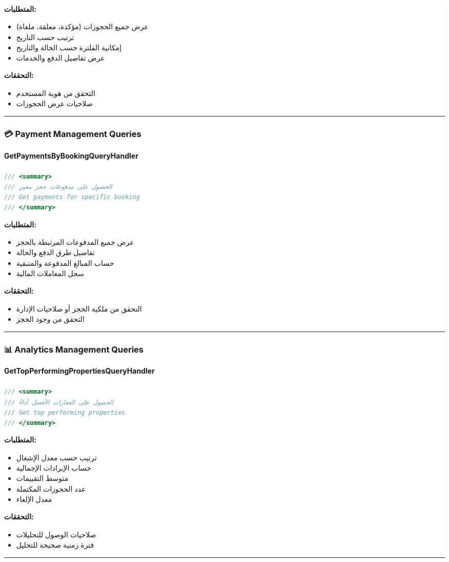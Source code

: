**المتطلبات:**
- عرض جميع الحجوزات (مؤكدة، معلقة، ملغاة)
- ترتيب حسب التاريخ
- إمكانية الفلترة حسب الحالة والتاريخ
- عرض تفاصيل الدفع والخدمات

**التحققات:**
- التحقق من هوية المستخدم
- صلاحيات عرض الحجوزات

---

### 💳 **Payment Management Queries**

#### **GetPaymentsByBookingQueryHandler**
```csharp
/// <summary>
/// الحصول على مدفوعات حجز معين
/// Get payments for specific booking
/// </summary>
```

**المتطلبات:**
- عرض جميع المدفوعات المرتبطة بالحجز
- تفاصيل طرق الدفع والحالة
- حساب المبالغ المدفوعة والمتبقية
- سجل المعاملات المالية

**التحققات:**
- التحقق من ملكية الحجز أو صلاحيات الإدارة
- التحقق من وجود الحجز

---

### 📊 **Analytics Management Queries**

#### **GetTopPerformingPropertiesQueryHandler**
```csharp
/// <summary>
/// الحصول على العقارات الأفضل أداءً
/// Get top performing properties
/// </summary>
```

**المتطلبات:**
- ترتيب حسب معدل الإشغال
- حساب الإيرادات الإجمالية
- متوسط التقييمات
- عدد الحجوزات المكتملة
- معدل الإلغاء

**التحققات:**
- صلاحيات الوصول للتحليلات
- فترة زمنية صحيحة للتحليل

---